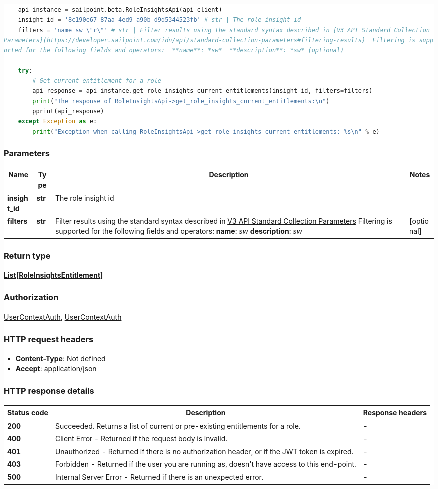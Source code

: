 ```python
    api_instance = sailpoint.beta.RoleInsightsApi(api_client)
    insight_id = '8c190e67-87aa-4ed9-a90b-d9d5344523fb' # str | The role insight id
    filters = 'name sw \"r\"' # str | Filter results using the standard syntax described in [V3 API Standard Collection Parameters](https://developer.sailpoint.com/idn/api/standard-collection-parameters#filtering-results)  Filtering is supported for the following fields and operators:  **name**: *sw*  **description**: *sw* (optional)

    try:
        # Get current entitlement for a role
        api_response = api_instance.get_role_insights_current_entitlements(insight_id, filters=filters)
        print("The response of RoleInsightsApi->get_role_insights_current_entitlements:\n")
        pprint(api_response)
    except Exception as e:
        print("Exception when calling RoleInsightsApi->get_role_insights_current_entitlements: %s\n" % e)
```



### Parameters


Name | Type | Description  | Notes
------------- | ------------- | ------------- | -------------
 **insight_id** | **str**| The role insight id | 
 **filters** | **str**| Filter results using the standard syntax described in [V3 API Standard Collection Parameters](https://developer.sailpoint.com/idn/api/standard-collection-parameters#filtering-results)  Filtering is supported for the following fields and operators:  **name**: *sw*  **description**: *sw* | [optional] 

### Return type

[**List[RoleInsightsEntitlement]**](RoleInsightsEntitlement.md)

### Authorization

[UserContextAuth](../README.md#UserContextAuth), [UserContextAuth](../README.md#UserContextAuth)

### HTTP request headers

 - **Content-Type**: Not defined
 - **Accept**: application/json

### HTTP response details

| Status code | Description | Response headers |
|-------------|-------------|------------------|
**200** | Succeeded. Returns a list of current or pre-existing entitlements for a role. |  -  |
**400** | Client Error - Returned if the request body is invalid. |  -  |
**401** | Unauthorized - Returned if there is no authorization header, or if the JWT token is expired. |  -  |
**403** | Forbidden - Returned if the user you are running as, doesn&#39;t have access to this end-point. |  -  |
**500** | Internal Server Error - Returned if there is an unexpected error. |  -  |
